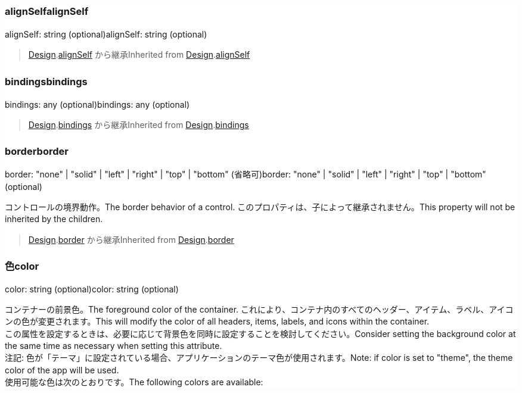 
### <a name="alignself"></a><span data-ttu-id="37437-131">alignSelf</span><span class="sxs-lookup"><span data-stu-id="37437-131">alignSelf</span></span>

<span data-ttu-id="37437-132">alignSelf: string (optional)</span><span class="sxs-lookup"><span data-stu-id="37437-132">alignSelf: string (optional)</span></span> 



> <span data-ttu-id="37437-133">[Design](view-model-ipage-idesign.md).[alignSelf](view-model-ipage-idesign.md#alignself) から継承</span><span class="sxs-lookup"><span data-stu-id="37437-133">Inherited from [Design](view-model-ipage-idesign.md).[alignSelf](view-model-ipage-idesign.md#alignself)</span></span>


### <a name="bindings"></a><span data-ttu-id="37437-134">bindings</span><span class="sxs-lookup"><span data-stu-id="37437-134">bindings</span></span>

<span data-ttu-id="37437-135">bindings: any (optional)</span><span class="sxs-lookup"><span data-stu-id="37437-135">bindings: any (optional)</span></span> 



> <span data-ttu-id="37437-136">[Design](view-model-ipage-idesign.md).[bindings](view-model-ipage-idesign.md#bindings) から継承</span><span class="sxs-lookup"><span data-stu-id="37437-136">Inherited from [Design](view-model-ipage-idesign.md).[bindings](view-model-ipage-idesign.md#bindings)</span></span>


### <a name="border"></a><span data-ttu-id="37437-137">border</span><span class="sxs-lookup"><span data-stu-id="37437-137">border</span></span>

<span data-ttu-id="37437-138">border: "none" &#124; "solid" &#124; "left" &#124; "right" &#124; "top" &#124; "bottom" (省略可)</span><span class="sxs-lookup"><span data-stu-id="37437-138">border: "none" &#124; "solid" &#124; "left" &#124; "right" &#124; "top" &#124; "bottom" (optional)</span></span> 

<span data-ttu-id="37437-139">コントロールの境界動作。</span><span class="sxs-lookup"><span data-stu-id="37437-139">The border behavior of a control.</span></span> <span data-ttu-id="37437-140">このプロパティは、子によって継承されません。</span><span class="sxs-lookup"><span data-stu-id="37437-140">This property will not be inherited by the children.</span></span>

> <span data-ttu-id="37437-141">[Design](view-model-ipage-idesign.md).[border](view-model-ipage-idesign.md#border) から継承</span><span class="sxs-lookup"><span data-stu-id="37437-141">Inherited from [Design](view-model-ipage-idesign.md).[border](view-model-ipage-idesign.md#border)</span></span>


### <a name="color"></a><span data-ttu-id="37437-142">色</span><span class="sxs-lookup"><span data-stu-id="37437-142">color</span></span>

<span data-ttu-id="37437-143">color: string (optional)</span><span class="sxs-lookup"><span data-stu-id="37437-143">color: string (optional)</span></span> 

<span data-ttu-id="37437-144">コンテナーの前景色。</span><span class="sxs-lookup"><span data-stu-id="37437-144">The foreground color of the container.</span></span>
<span data-ttu-id="37437-145">これにより、コンテナ内のすべてのヘッダー、アイテム、ラベル、アイコンの色が変更されます。</span><span class="sxs-lookup"><span data-stu-id="37437-145">This will modify the color of all headers, items, labels, and icons within the container.</span></span><br>
<span data-ttu-id="37437-146">この属性を設定するときは、必要に応じて背景色を同時に設定することを検討してください。</span><span class="sxs-lookup"><span data-stu-id="37437-146">Consider setting the background color at the same time as necessary when setting this attribute.</span></span><br>
<span data-ttu-id="37437-147">注記: 色が「テーマ」に設定されている場合、アプリケーションのテーマ色が使用されます。</span><span class="sxs-lookup"><span data-stu-id="37437-147">Note: if color is set to "theme", the theme color of the app will be used.</span></span><br>
<span data-ttu-id="37437-148">使用可能な色は次のとおりです。</span><span class="sxs-lookup"><span data-stu-id="37437-148">The following colors are available:</span></span> <br>